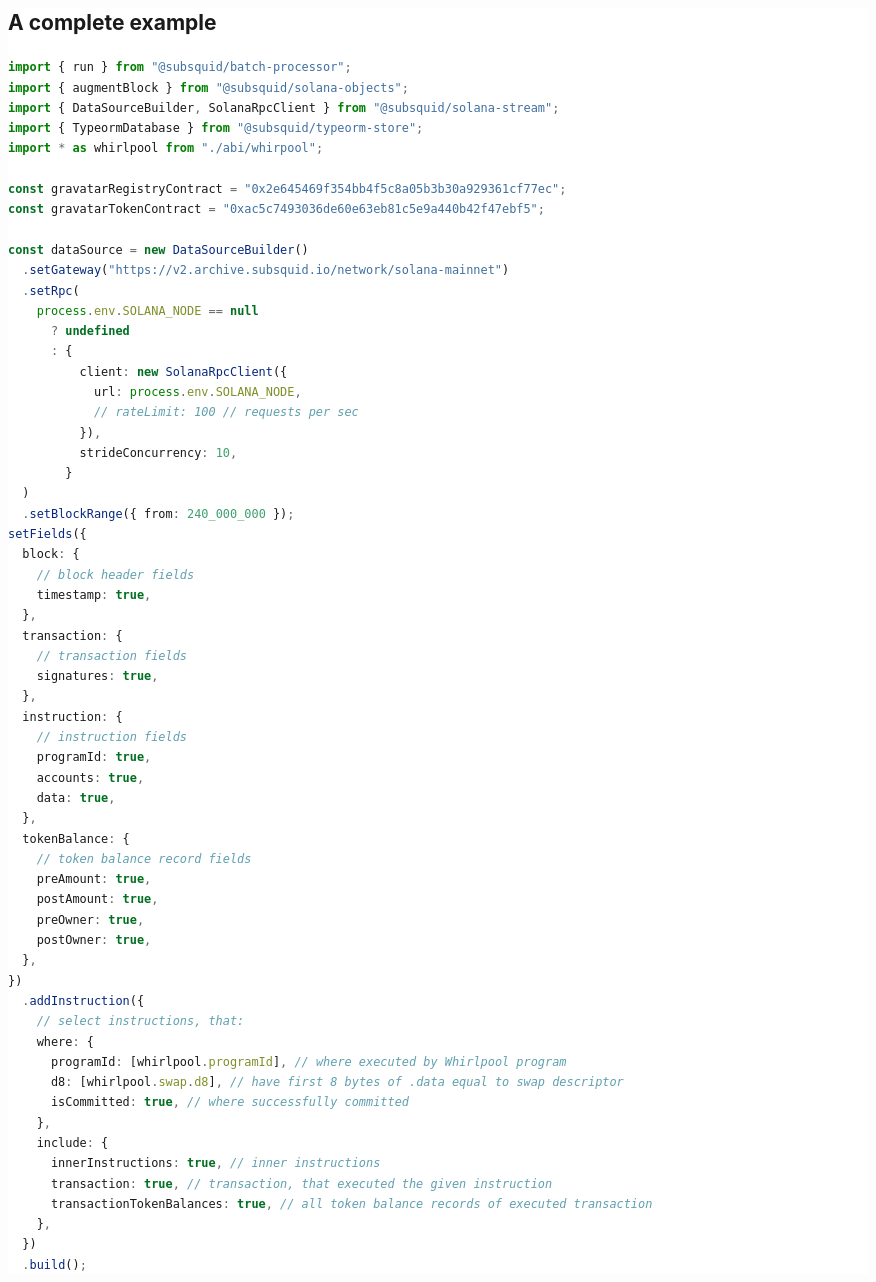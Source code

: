 ## A complete example

```ts
import { run } from "@subsquid/batch-processor";
import { augmentBlock } from "@subsquid/solana-objects";
import { DataSourceBuilder, SolanaRpcClient } from "@subsquid/solana-stream";
import { TypeormDatabase } from "@subsquid/typeorm-store";
import * as whirlpool from "./abi/whirpool";

const gravatarRegistryContract = "0x2e645469f354bb4f5c8a05b3b30a929361cf77ec";
const gravatarTokenContract = "0xac5c7493036de60e63eb81c5e9a440b42f47ebf5";

const dataSource = new DataSourceBuilder()
  .setGateway("https://v2.archive.subsquid.io/network/solana-mainnet")
  .setRpc(
    process.env.SOLANA_NODE == null
      ? undefined
      : {
          client: new SolanaRpcClient({
            url: process.env.SOLANA_NODE,
            // rateLimit: 100 // requests per sec
          }),
          strideConcurrency: 10,
        }
  )
  .setBlockRange({ from: 240_000_000 });
setFields({
  block: {
    // block header fields
    timestamp: true,
  },
  transaction: {
    // transaction fields
    signatures: true,
  },
  instruction: {
    // instruction fields
    programId: true,
    accounts: true,
    data: true,
  },
  tokenBalance: {
    // token balance record fields
    preAmount: true,
    postAmount: true,
    preOwner: true,
    postOwner: true,
  },
})
  .addInstruction({
    // select instructions, that:
    where: {
      programId: [whirlpool.programId], // where executed by Whirlpool program
      d8: [whirlpool.swap.d8], // have first 8 bytes of .data equal to swap descriptor
      isCommitted: true, // where successfully committed
    },
    include: {
      innerInstructions: true, // inner instructions
      transaction: true, // transaction, that executed the given instruction
      transactionTokenBalances: true, // all token balance records of executed transaction
    },
  })
  .build();
```

[//]: # "!!!! update with final defaults and capabilities"